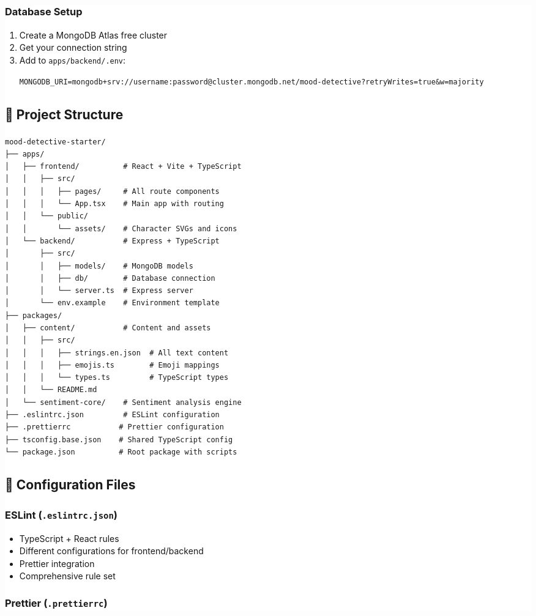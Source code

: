 ### Database Setup

1. Create a MongoDB Atlas free cluster
2. Get your connection string
3. Add to `apps/backend/.env`:
   ```
   MONGODB_URI=mongodb+srv://username:password@cluster.mongodb.net/mood-detective?retryWrites=true&w=majority
   ```

## 📁 Project Structure

```
mood-detective-starter/
├── apps/
│   ├── frontend/          # React + Vite + TypeScript
│   │   ├── src/
│   │   │   ├── pages/     # All route components
│   │   │   └── App.tsx    # Main app with routing
│   │   └── public/
│   │       └── assets/    # Character SVGs and icons
│   └── backend/           # Express + TypeScript
│       ├── src/
│       │   ├── models/    # MongoDB models
│       │   ├── db/        # Database connection
│       │   └── server.ts  # Express server
│       └── env.example    # Environment template
├── packages/
│   ├── content/           # Content and assets
│   │   ├── src/
│   │   │   ├── strings.en.json  # All text content
│   │   │   ├── emojis.ts        # Emoji mappings
│   │   │   └── types.ts         # TypeScript types
│   │   └── README.md
│   └── sentiment-core/    # Sentiment analysis engine
├── .eslintrc.json         # ESLint configuration
├── .prettierrc           # Prettier configuration
├── tsconfig.base.json    # Shared TypeScript config
└── package.json          # Root package with scripts
```

## 🔧 Configuration Files

### ESLint (`.eslintrc.json`)

- TypeScript + React rules
- Different configurations for frontend/backend
- Prettier integration
- Comprehensive rule set

### Prettier (`.prettierrc`)
